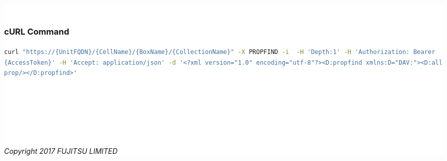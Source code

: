 <br>

### cURL Command

```sh
curl "https://{UnitFQDN}/{CellName}/{BoxName}/{CollectionName}" -X PROPFIND -i  -H 'Depth:1' -H 'Authorization: Bearer {AccessToken}' -H 'Accept: application/json' -d '<?xml version="1.0" encoding="utf-8"?><D:propfind xmlns:D="DAV:"><D:allprop/></D:propfind>'
```

<br><br><br><br><br>

###### Copyright 2017 FUJITSU LIMITED